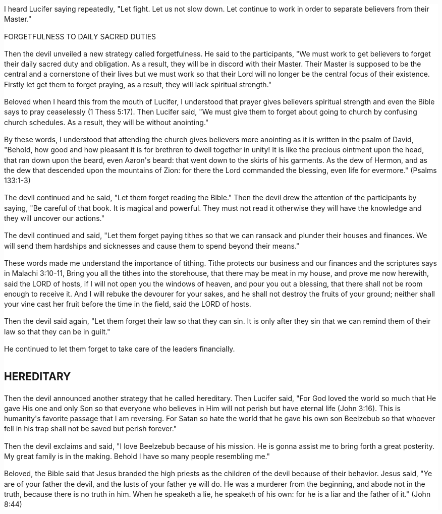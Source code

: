 I heard Lucifer saying repeatedly, "Let fight. Let us not slow down. Let continue to work in order to separate believers from their Master."

FORGETFULNESS TO DAILY SACRED DUTIES

Then the devil unveiled a new strategy called forgetfulness. He said to the participants, "We must work to get believers to forget their daily sacred duty and obligation. As a result, they will be in discord with their Master. Their Master is supposed to be the central and a cornerstone of their lives but we must work so that their Lord will no longer be the central focus of their existence. Firstly let get them to forget praying, as a result, they will lack spiritual strength."

Beloved when I heard this from the mouth of Lucifer, I understood that prayer gives believers spiritual strength and even the Bible says to pray ceaselessly (1 Thess 5:17). Then Lucifer said, "We must give them to forget about going to church by confusing church schedules. As a result, they will be without anointing."

By these words, I understood that attending the church gives believers more anointing as it is written in the psalm of David, "Behold, how good and how pleasant it is for brethren to dwell together in unity! It is like the precious ointment upon the head, that ran down upon the beard, even Aaron's beard: that went down to the skirts of his garments. As the dew of Hermon, and as the dew that descended upon the mountains of Zion: for there the Lord commanded the blessing, even life for evermore." (Psalms 133:1-3)

The devil continued and he said, "Let them forget reading the Bible." Then the devil drew the attention of the participants by saying, "Be careful of that book. It is magical and powerful. They must not read it otherwise they will have the knowledge and they will uncover our actions."

The devil continued and said, "Let them forget paying tithes so that we can ransack and plunder their houses and finances. We will send them hardships and sicknesses and cause them to spend beyond their means."

These words made me understand the importance of tithing. Tithe protects our business and our finances and the scriptures says in Malachi 3:10-11, Bring you all the tithes into the storehouse, that there may be meat in my house, and prove me now herewith, said the LORD of hosts, if I will not open you the windows of heaven, and pour you out a blessing, that there shall not be room enough to receive it. And I will rebuke the devourer for your sakes, and he shall not destroy the fruits of your ground; neither shall your vine cast her fruit before the time in the field, said the LORD of hosts.

Then the devil said again, "Let them forget their law so that they can sin. It is only after they sin that we can remind them of their law so that they can be in guilt."

He continued to let them forget to take care of the leaders financially.

## HEREDITARY

Then the devil announced another strategy that he called hereditary. Then Lucifer said, "For God loved the world so much that He gave His one and only Son so that everyone who believes in Him will not perish but have eternal life (John 3:16). This is humanity's favorite passage that I am reversing. For Satan so hate the world that he gave his own son Beelzebub so that whoever fell in his trap shall not be saved but perish forever."

Then the devil exclaims and said, "I love Beelzebub because of his mission. He is gonna assist me to bring forth a great posterity. My great family is in the making. Behold I have so many people resembling me."

Beloved, the Bible said that Jesus branded the high priests as the children of the devil because of their behavior. Jesus said, "Ye are of your father the devil, and the lusts of your father ye will do. He was a murderer from the beginning, and abode not in the truth, because there is no truth in him. When he speaketh a lie, he speaketh of his own: for he is a liar and the father of it." (John 8:44)
